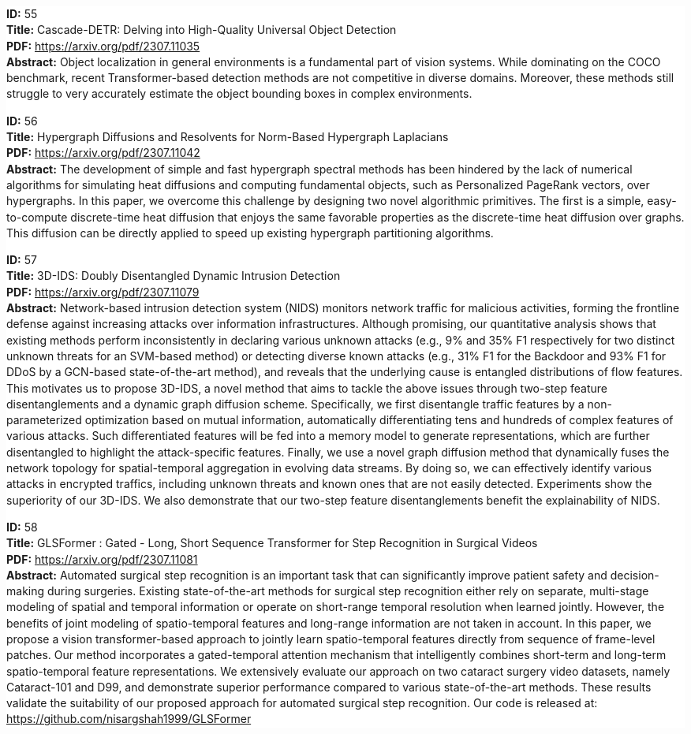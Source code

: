 **ID:** 55  
**Title:** Cascade-DETR: Delving into High-Quality Universal Object Detection  
**PDF:** https://arxiv.org/pdf/2307.11035  
**Abstract:** Object localization in general environments is a fundamental part of vision systems. While dominating on the COCO benchmark, recent Transformer-based detection methods are not competitive in diverse domains. Moreover, these methods still struggle to very accurately estimate the object bounding boxes in complex environments. 

**ID:** 56  
**Title:** Hypergraph Diffusions and Resolvents for Norm-Based Hypergraph  Laplacians  
**PDF:** https://arxiv.org/pdf/2307.11042  
**Abstract:** The development of simple and fast hypergraph spectral methods has been hindered by the lack of numerical algorithms for simulating heat diffusions and computing fundamental objects, such as Personalized PageRank vectors, over hypergraphs. In this paper, we overcome this challenge by designing two novel algorithmic primitives. The first is a simple, easy-to-compute discrete-time heat diffusion that enjoys the same favorable properties as the discrete-time heat diffusion over graphs. This diffusion can be directly applied to speed up existing hypergraph partitioning algorithms. 

**ID:** 57  
**Title:** 3D-IDS: Doubly Disentangled Dynamic Intrusion Detection  
**PDF:** https://arxiv.org/pdf/2307.11079  
**Abstract:** Network-based intrusion detection system (NIDS) monitors network traffic for malicious activities, forming the frontline defense against increasing attacks over information infrastructures. Although promising, our quantitative analysis shows that existing methods perform inconsistently in declaring various unknown attacks (e.g., 9% and 35% F1 respectively for two distinct unknown threats for an SVM-based method) or detecting diverse known attacks (e.g., 31% F1 for the Backdoor and 93% F1 for DDoS by a GCN-based state-of-the-art method), and reveals that the underlying cause is entangled distributions of flow features. This motivates us to propose 3D-IDS, a novel method that aims to tackle the above issues through two-step feature disentanglements and a dynamic graph diffusion scheme. Specifically, we first disentangle traffic features by a non-parameterized optimization based on mutual information, automatically differentiating tens and hundreds of complex features of various attacks. Such differentiated features will be fed into a memory model to generate representations, which are further disentangled to highlight the attack-specific features. Finally, we use a novel graph diffusion method that dynamically fuses the network topology for spatial-temporal aggregation in evolving data streams. By doing so, we can effectively identify various attacks in encrypted traffics, including unknown threats and known ones that are not easily detected. Experiments show the superiority of our 3D-IDS. We also demonstrate that our two-step feature disentanglements benefit the explainability of NIDS. 

**ID:** 58  
**Title:** GLSFormer : Gated - Long, Short Sequence Transformer for Step  Recognition in Surgical Videos  
**PDF:** https://arxiv.org/pdf/2307.11081  
**Abstract:** Automated surgical step recognition is an important task that can significantly improve patient safety and decision-making during surgeries. Existing state-of-the-art methods for surgical step recognition either rely on separate, multi-stage modeling of spatial and temporal information or operate on short-range temporal resolution when learned jointly. However, the benefits of joint modeling of spatio-temporal features and long-range information are not taken in account. In this paper, we propose a vision transformer-based approach to jointly learn spatio-temporal features directly from sequence of frame-level patches. Our method incorporates a gated-temporal attention mechanism that intelligently combines short-term and long-term spatio-temporal feature representations. We extensively evaluate our approach on two cataract surgery video datasets, namely Cataract-101 and D99, and demonstrate superior performance compared to various state-of-the-art methods. These results validate the suitability of our proposed approach for automated surgical step recognition. Our code is released at: https://github.com/nisargshah1999/GLSFormer 
